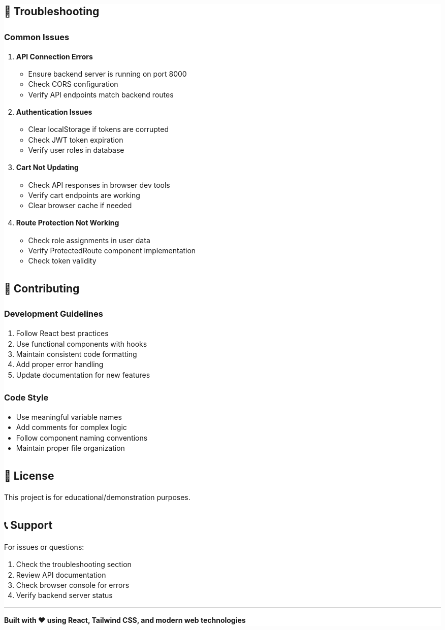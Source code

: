 ## 🐛 Troubleshooting

### Common Issues

1. **API Connection Errors**
   - Ensure backend server is running on port 8000
   - Check CORS configuration
   - Verify API endpoints match backend routes

2. **Authentication Issues**
   - Clear localStorage if tokens are corrupted
   - Check JWT token expiration
   - Verify user roles in database

3. **Cart Not Updating**
   - Check API responses in browser dev tools
   - Verify cart endpoints are working
   - Clear browser cache if needed

4. **Route Protection Not Working**
   - Check role assignments in user data
   - Verify ProtectedRoute component implementation
   - Check token validity

## 🤝 Contributing

### Development Guidelines
1. Follow React best practices
2. Use functional components with hooks
3. Maintain consistent code formatting
4. Add proper error handling
5. Update documentation for new features

### Code Style
- Use meaningful variable names
- Add comments for complex logic
- Follow component naming conventions
- Maintain proper file organization

## 📄 License

This project is for educational/demonstration purposes.

## 📞 Support

For issues or questions:
1. Check the troubleshooting section
2. Review API documentation
3. Check browser console for errors
4. Verify backend server status

---

**Built with ❤️ using React, Tailwind CSS, and modern web technologies**
